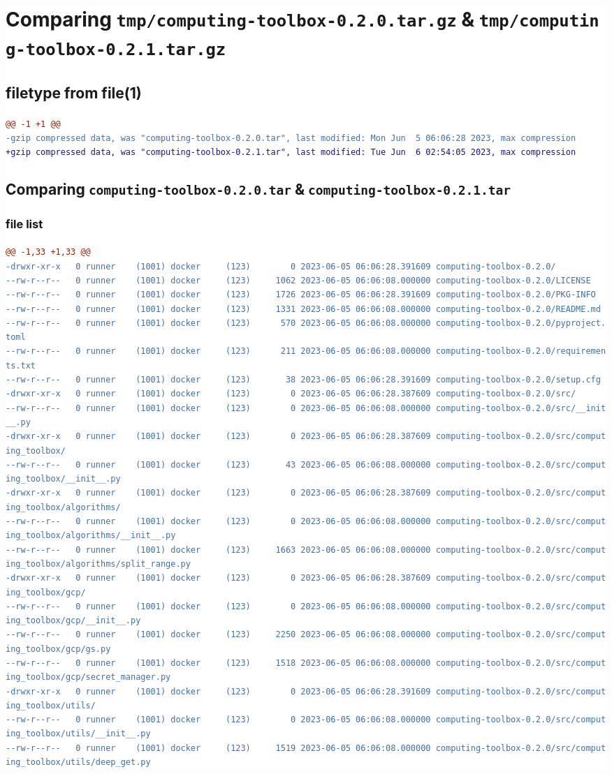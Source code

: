 # Comparing `tmp/computing-toolbox-0.2.0.tar.gz` & `tmp/computing-toolbox-0.2.1.tar.gz`

## filetype from file(1)

```diff
@@ -1 +1 @@
-gzip compressed data, was "computing-toolbox-0.2.0.tar", last modified: Mon Jun  5 06:06:28 2023, max compression
+gzip compressed data, was "computing-toolbox-0.2.1.tar", last modified: Tue Jun  6 02:54:05 2023, max compression
```

## Comparing `computing-toolbox-0.2.0.tar` & `computing-toolbox-0.2.1.tar`

### file list

```diff
@@ -1,33 +1,33 @@
-drwxr-xr-x   0 runner    (1001) docker     (123)        0 2023-06-05 06:06:28.391609 computing-toolbox-0.2.0/
--rw-r--r--   0 runner    (1001) docker     (123)     1062 2023-06-05 06:06:08.000000 computing-toolbox-0.2.0/LICENSE
--rw-r--r--   0 runner    (1001) docker     (123)     1726 2023-06-05 06:06:28.391609 computing-toolbox-0.2.0/PKG-INFO
--rw-r--r--   0 runner    (1001) docker     (123)     1331 2023-06-05 06:06:08.000000 computing-toolbox-0.2.0/README.md
--rw-r--r--   0 runner    (1001) docker     (123)      570 2023-06-05 06:06:08.000000 computing-toolbox-0.2.0/pyproject.toml
--rw-r--r--   0 runner    (1001) docker     (123)      211 2023-06-05 06:06:08.000000 computing-toolbox-0.2.0/requirements.txt
--rw-r--r--   0 runner    (1001) docker     (123)       38 2023-06-05 06:06:28.391609 computing-toolbox-0.2.0/setup.cfg
-drwxr-xr-x   0 runner    (1001) docker     (123)        0 2023-06-05 06:06:28.387609 computing-toolbox-0.2.0/src/
--rw-r--r--   0 runner    (1001) docker     (123)        0 2023-06-05 06:06:08.000000 computing-toolbox-0.2.0/src/__init__.py
-drwxr-xr-x   0 runner    (1001) docker     (123)        0 2023-06-05 06:06:28.387609 computing-toolbox-0.2.0/src/computing_toolbox/
--rw-r--r--   0 runner    (1001) docker     (123)       43 2023-06-05 06:06:08.000000 computing-toolbox-0.2.0/src/computing_toolbox/__init__.py
-drwxr-xr-x   0 runner    (1001) docker     (123)        0 2023-06-05 06:06:28.387609 computing-toolbox-0.2.0/src/computing_toolbox/algorithms/
--rw-r--r--   0 runner    (1001) docker     (123)        0 2023-06-05 06:06:08.000000 computing-toolbox-0.2.0/src/computing_toolbox/algorithms/__init__.py
--rw-r--r--   0 runner    (1001) docker     (123)     1663 2023-06-05 06:06:08.000000 computing-toolbox-0.2.0/src/computing_toolbox/algorithms/split_range.py
-drwxr-xr-x   0 runner    (1001) docker     (123)        0 2023-06-05 06:06:28.387609 computing-toolbox-0.2.0/src/computing_toolbox/gcp/
--rw-r--r--   0 runner    (1001) docker     (123)        0 2023-06-05 06:06:08.000000 computing-toolbox-0.2.0/src/computing_toolbox/gcp/__init__.py
--rw-r--r--   0 runner    (1001) docker     (123)     2250 2023-06-05 06:06:08.000000 computing-toolbox-0.2.0/src/computing_toolbox/gcp/gs.py
--rw-r--r--   0 runner    (1001) docker     (123)     1518 2023-06-05 06:06:08.000000 computing-toolbox-0.2.0/src/computing_toolbox/gcp/secret_manager.py
-drwxr-xr-x   0 runner    (1001) docker     (123)        0 2023-06-05 06:06:28.391609 computing-toolbox-0.2.0/src/computing_toolbox/utils/
--rw-r--r--   0 runner    (1001) docker     (123)        0 2023-06-05 06:06:08.000000 computing-toolbox-0.2.0/src/computing_toolbox/utils/__init__.py
--rw-r--r--   0 runner    (1001) docker     (123)     1519 2023-06-05 06:06:08.000000 computing-toolbox-0.2.0/src/computing_toolbox/utils/deep_get.py
```